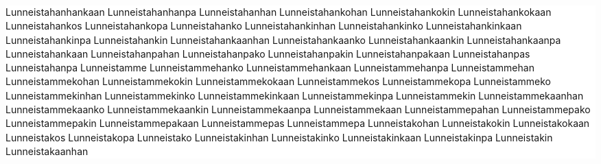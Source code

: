 Lunneistahanhankaan
Lunneistahanhanpa
Lunneistahanhan
Lunneistahankohan
Lunneistahankokin
Lunneistahankokaan
Lunneistahankos
Lunneistahankopa
Lunneistahanko
Lunneistahankinhan
Lunneistahankinko
Lunneistahankinkaan
Lunneistahankinpa
Lunneistahankin
Lunneistahankaanhan
Lunneistahankaanko
Lunneistahankaankin
Lunneistahankaanpa
Lunneistahankaan
Lunneistahanpahan
Lunneistahanpako
Lunneistahanpakin
Lunneistahanpakaan
Lunneistahanpas
Lunneistahanpa
Lunneistamme
Lunneistammehanko
Lunneistammehankaan
Lunneistammehanpa
Lunneistammehan
Lunneistammekohan
Lunneistammekokin
Lunneistammekokaan
Lunneistammekos
Lunneistammekopa
Lunneistammeko
Lunneistammekinhan
Lunneistammekinko
Lunneistammekinkaan
Lunneistammekinpa
Lunneistammekin
Lunneistammekaanhan
Lunneistammekaanko
Lunneistammekaankin
Lunneistammekaanpa
Lunneistammekaan
Lunneistammepahan
Lunneistammepako
Lunneistammepakin
Lunneistammepakaan
Lunneistammepas
Lunneistammepa
Lunneistakohan
Lunneistakokin
Lunneistakokaan
Lunneistakos
Lunneistakopa
Lunneistako
Lunneistakinhan
Lunneistakinko
Lunneistakinkaan
Lunneistakinpa
Lunneistakin
Lunneistakaanhan